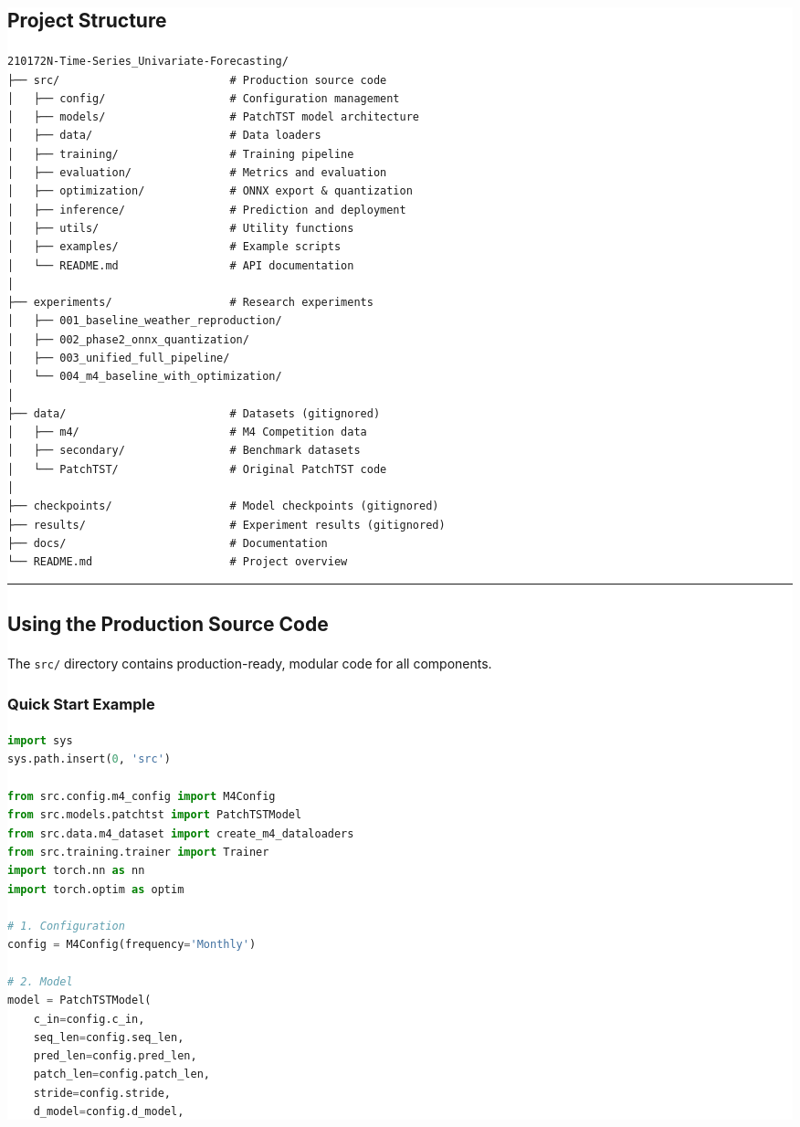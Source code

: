 
## Project Structure

```
210172N-Time-Series_Univariate-Forecasting/
├── src/                          # Production source code
│   ├── config/                   # Configuration management
│   ├── models/                   # PatchTST model architecture
│   ├── data/                     # Data loaders
│   ├── training/                 # Training pipeline
│   ├── evaluation/               # Metrics and evaluation
│   ├── optimization/             # ONNX export & quantization
│   ├── inference/                # Prediction and deployment
│   ├── utils/                    # Utility functions
│   ├── examples/                 # Example scripts
│   └── README.md                 # API documentation
│
├── experiments/                  # Research experiments
│   ├── 001_baseline_weather_reproduction/
│   ├── 002_phase2_onnx_quantization/
│   ├── 003_unified_full_pipeline/
│   └── 004_m4_baseline_with_optimization/
│
├── data/                         # Datasets (gitignored)
│   ├── m4/                       # M4 Competition data
│   ├── secondary/                # Benchmark datasets
│   └── PatchTST/                 # Original PatchTST code
│
├── checkpoints/                  # Model checkpoints (gitignored)
├── results/                      # Experiment results (gitignored)
├── docs/                         # Documentation
└── README.md                     # Project overview
```

---

## Using the Production Source Code

The `src/` directory contains production-ready, modular code for all components.

### Quick Start Example

```python
import sys
sys.path.insert(0, 'src')

from src.config.m4_config import M4Config
from src.models.patchtst import PatchTSTModel
from src.data.m4_dataset import create_m4_dataloaders
from src.training.trainer import Trainer
import torch.nn as nn
import torch.optim as optim

# 1. Configuration
config = M4Config(frequency='Monthly')

# 2. Model
model = PatchTSTModel(
    c_in=config.c_in,
    seq_len=config.seq_len,
    pred_len=config.pred_len,
    patch_len=config.patch_len,
    stride=config.stride,
    d_model=config.d_model,
```